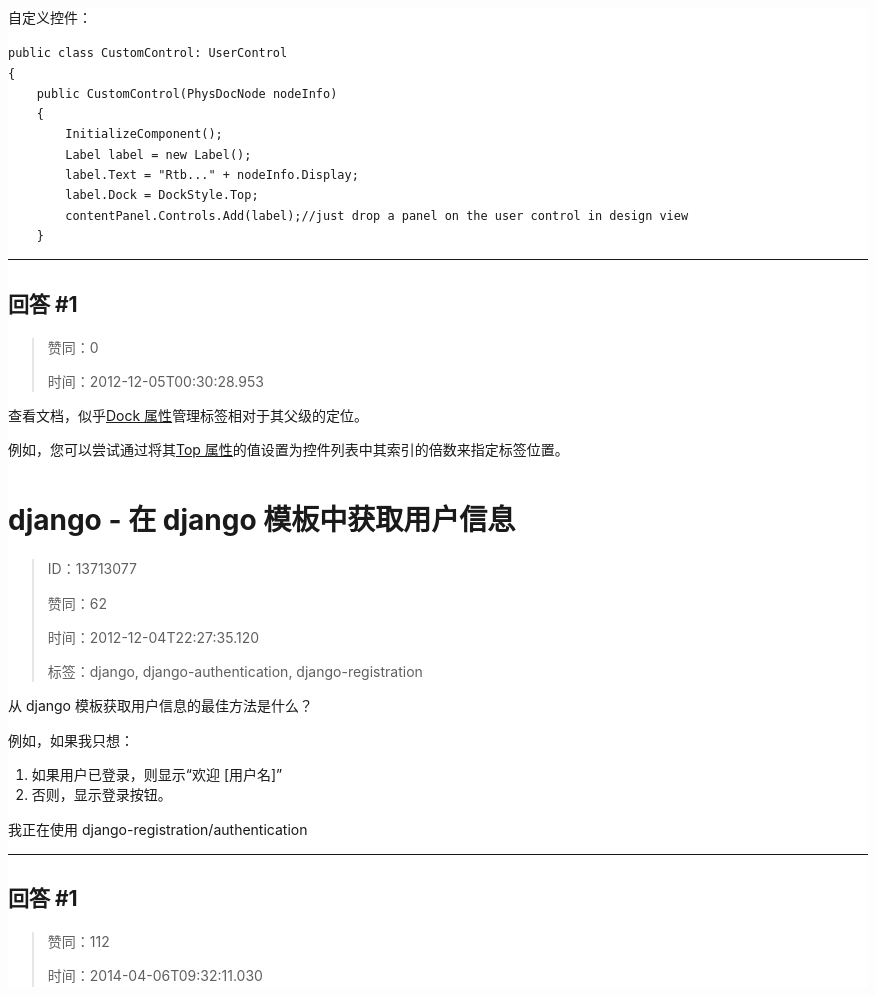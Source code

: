 自定义控件：

```
public class CustomControl: UserControl
{    
    public CustomControl(PhysDocNode nodeInfo)
    {
        InitializeComponent();
        Label label = new Label();
        label.Text = "Rtb..." + nodeInfo.Display;
        label.Dock = DockStyle.Top;
        contentPanel.Controls.Add(label);//just drop a panel on the user control in design view
    } 
```

* * *

## 回答 #1

> 赞同：0
> 
> 时间：2012-12-05T00:30:28.953

查看文档，似乎[Dock 属性](http://msdn.microsoft.com/en-us/library/system.windows.forms.control.dock.aspx)管理标签相对于其父级的定位。

例如，您可以尝试通过将其[Top 属性](http://msdn.microsoft.com/en-us/library/system.windows.forms.control.top.aspx)的值设置为控件列表中其索引的倍数来指定标签位置。

# django - 在 django 模板中获取用户信息

> ID：13713077
> 
> 赞同：62
> 
> 时间：2012-12-04T22:27:35.120
> 
> 标签：django, django-authentication, django-registration

从 django 模板获取用户信息的最佳方法是什么？

例如，如果我只想：

1.  如果用户已登录，则显示“欢迎 [用户名]”
2.  否则，显示登录按钮。

我正在使用 django-registration/authentication

* * *

## 回答 #1

> 赞同：112
> 
> 时间：2014-04-06T09:32:11.030

